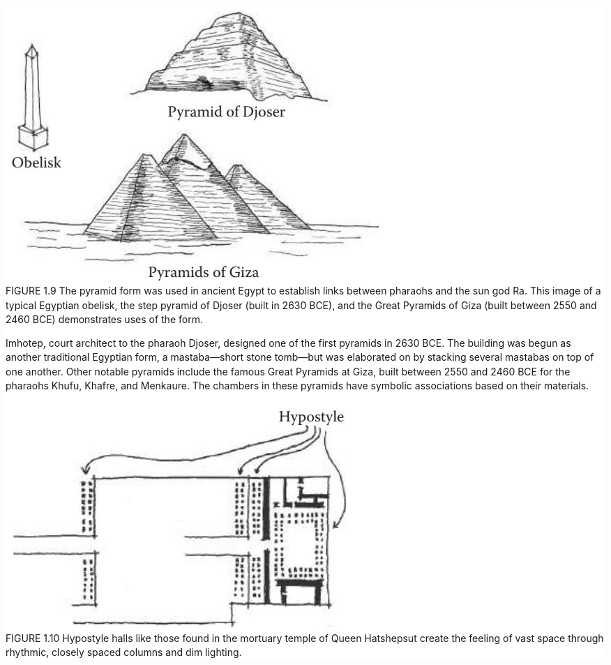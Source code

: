 ![](images/ee13c5a20a9a48c392898d9d9c49acec9e38bf66dc79cfe3ff1b77f9dc4c141a.jpg)  
FIGURE 1.9 The pyramid form was used in ancient Egypt to establish links between pharaohs and the sun god Ra. This image of a typical Egyptian obelisk, the step pyramid of Djoser (built in 2630 BCE), and the Great Pyramids of Giza (built between 2550 and 2460 BCE) demonstrates uses of the form.

Imhotep, court architect to the pharaoh Djoser, designed one of the first pyramids in 2630 BCE. The building was begun as another traditional Egyptian form, a mastaba—short stone tomb—but was elaborated on by stacking several mastabas on top of one another. Other notable pyramids include the famous Great Pyramids at Giza, built between 2550 and 2460 BCE for the pharaohs Khufu, Khafre, and Menkaure. The chambers in these pyramids have symbolic associations based on their materials.

![](images/3a73e858f824025ccbb556ec65420628ff2b9c9b4bd66f9c9220a2d7a6cfd686.jpg)  
FIGURE 1.10 Hypostyle halls like those found in the mortuary temple of Queen Hatshepsut create the feeling of vast space through rhythmic, closely spaced columns and dim lighting.
